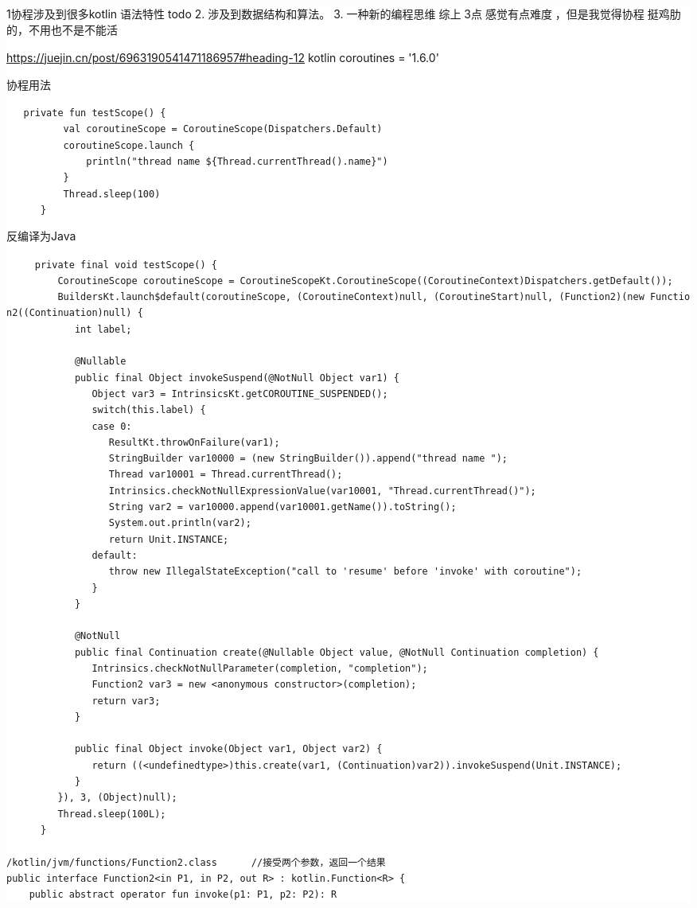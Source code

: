 1协程涉及到很多kotlin 语法特性  todo
2. 涉及到数据结构和算法。
3. 一种新的编程思维
   综上 3点 感觉有点难度 ，但是我觉得协程 挺鸡肋的，不用也不是不能活


https://juejin.cn/post/6963190541471186957#heading-12
kotlin coroutines = '1.6.0'

协程用法
```
   private fun testScope() {
          val coroutineScope = CoroutineScope(Dispatchers.Default)
          coroutineScope.launch {
              println("thread name ${Thread.currentThread().name}")
          }
          Thread.sleep(100)
      }
```

反编译为Java
```
     private final void testScope() {
         CoroutineScope coroutineScope = CoroutineScopeKt.CoroutineScope((CoroutineContext)Dispatchers.getDefault());
         BuildersKt.launch$default(coroutineScope, (CoroutineContext)null, (CoroutineStart)null, (Function2)(new Function2((Continuation)null) {
            int label;

            @Nullable
            public final Object invokeSuspend(@NotNull Object var1) {
               Object var3 = IntrinsicsKt.getCOROUTINE_SUSPENDED();
               switch(this.label) {
               case 0:
                  ResultKt.throwOnFailure(var1);
                  StringBuilder var10000 = (new StringBuilder()).append("thread name ");
                  Thread var10001 = Thread.currentThread();
                  Intrinsics.checkNotNullExpressionValue(var10001, "Thread.currentThread()");
                  String var2 = var10000.append(var10001.getName()).toString();
                  System.out.println(var2);
                  return Unit.INSTANCE;
               default:
                  throw new IllegalStateException("call to 'resume' before 'invoke' with coroutine");
               }
            }

            @NotNull
            public final Continuation create(@Nullable Object value, @NotNull Continuation completion) {
               Intrinsics.checkNotNullParameter(completion, "completion");
               Function2 var3 = new <anonymous constructor>(completion);
               return var3;
            }

            public final Object invoke(Object var1, Object var2) {
               return ((<undefinedtype>)this.create(var1, (Continuation)var2)).invokeSuspend(Unit.INSTANCE);
            }
         }), 3, (Object)null);
         Thread.sleep(100L);
      }

/kotlin/jvm/functions/Function2.class      //接受两个参数，返回一个结果
public interface Function2<in P1, in P2, out R> : kotlin.Function<R> {
    public abstract operator fun invoke(p1: P1, p2: P2): R
```